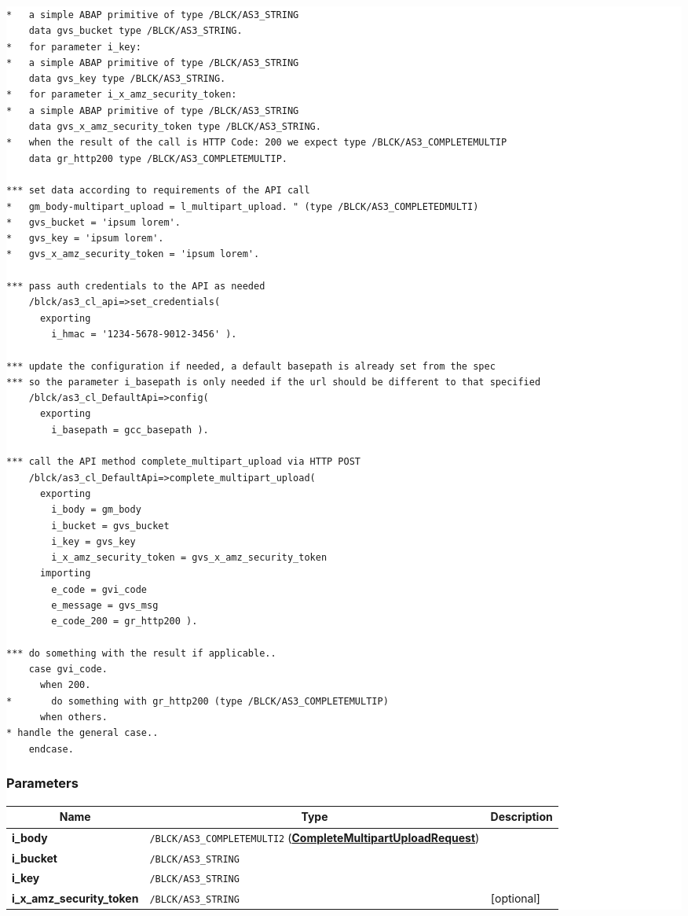 ```abap
*   a simple ABAP primitive of type /BLCK/AS3_STRING
    data gvs_bucket type /BLCK/AS3_STRING.
*   for parameter i_key:
*   a simple ABAP primitive of type /BLCK/AS3_STRING
    data gvs_key type /BLCK/AS3_STRING.
*   for parameter i_x_amz_security_token:
*   a simple ABAP primitive of type /BLCK/AS3_STRING
    data gvs_x_amz_security_token type /BLCK/AS3_STRING.
*   when the result of the call is HTTP Code: 200 we expect type /BLCK/AS3_COMPLETEMULTIP
    data gr_http200 type /BLCK/AS3_COMPLETEMULTIP.
        
*** set data according to requirements of the API call
*   gm_body-multipart_upload = l_multipart_upload. " (type /BLCK/AS3_COMPLETEDMULTI)
*   gvs_bucket = 'ipsum lorem'.
*   gvs_key = 'ipsum lorem'.
*   gvs_x_amz_security_token = 'ipsum lorem'.

*** pass auth credentials to the API as needed
    /blck/as3_cl_api=>set_credentials(
      exporting
        i_hmac = '1234-5678-9012-3456' ).
    
*** update the configuration if needed, a default basepath is already set from the spec
*** so the parameter i_basepath is only needed if the url should be different to that specified
    /blck/as3_cl_DefaultApi=>config(
      exporting
        i_basepath = gcc_basepath ).
        
*** call the API method complete_multipart_upload via HTTP POST
    /blck/as3_cl_DefaultApi=>complete_multipart_upload(
      exporting
        i_body = gm_body
        i_bucket = gvs_bucket
        i_key = gvs_key
        i_x_amz_security_token = gvs_x_amz_security_token
      importing
        e_code = gvi_code
        e_message = gvs_msg
        e_code_200 = gr_http200 ).

*** do something with the result if applicable..
    case gvi_code.
      when 200.
*       do something with gr_http200 (type /BLCK/AS3_COMPLETEMULTIP)
      when others.
* handle the general case..
    endcase.

```

### Parameters
Name | Type | Description  
------------- | ------------- | ------------- 
 **i_body** | `/BLCK/AS3_COMPLETEMULTI2` (**[CompleteMultipartUploadRequest](#markdown-header-model-completemulti2)**) |  
 **i_bucket** | `/BLCK/AS3_STRING` |  
 **i_key** | `/BLCK/AS3_STRING` |  
 **i_x_amz_security_token** | `/BLCK/AS3_STRING` |  [optional]
